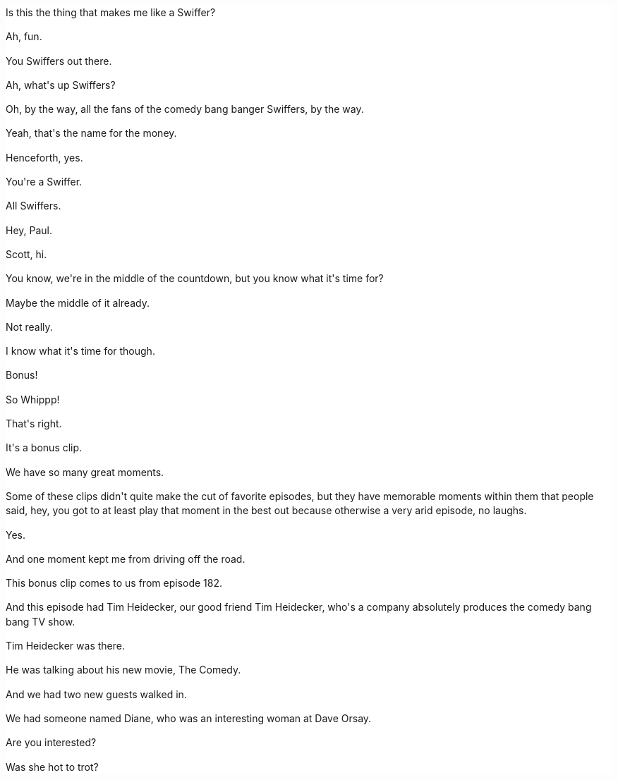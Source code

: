 Is this the thing that makes me like a Swiffer?

Ah, fun.

You Swiffers out there.

Ah, what's up Swiffers?

Oh, by the way, all the fans of the comedy bang banger Swiffers, by the way.

Yeah, that's the name for the money.

Henceforth, yes.

You're a Swiffer.

All Swiffers.

Hey, Paul.

Scott, hi.

You know, we're in the middle of the countdown, but you know what it's time for?

Maybe the middle of it already.

Not really.

I know what it's time for though.

Bonus!

So Whippp!

That's right.

It's a bonus clip.

We have so many great moments.

Some of these clips didn't quite make the cut of favorite episodes, but they have memorable moments within them that people said, hey, you got to at least play that moment in the best out because otherwise a very arid episode, no laughs.

Yes.

And one moment kept me from driving off the road.

This bonus clip comes to us from episode 182.

And this episode had Tim Heidecker, our good friend Tim Heidecker, who's a company absolutely produces the comedy bang bang TV show.

Tim Heidecker was there.

He was talking about his new movie, The Comedy.

And we had two new guests walked in.

We had someone named Diane, who was an interesting woman at Dave Orsay.

Are you interested?

Was she hot to trot?
